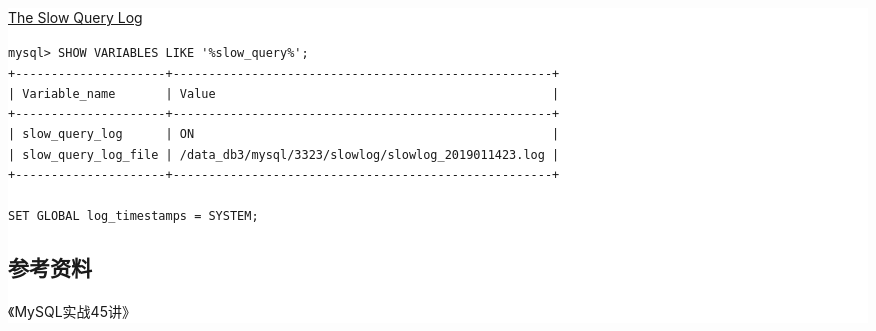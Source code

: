 [The Slow Query Log](https://dev.mysql.com/doc/refman/5.6/en/slow-query-log.html)
```
mysql> SHOW VARIABLES LIKE '%slow_query%';
+---------------------+-----------------------------------------------------+
| Variable_name       | Value                                               |
+---------------------+-----------------------------------------------------+
| slow_query_log      | ON                                                  |
| slow_query_log_file | /data_db3/mysql/3323/slowlog/slowlog_2019011423.log |
+---------------------+-----------------------------------------------------+

SET GLOBAL log_timestamps = SYSTEM;
```

## 参考资料
《MySQL实战45讲》


